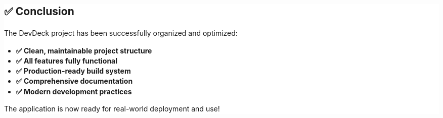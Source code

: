 ## ✅ **Conclusion**

The DevDeck project has been successfully organized and optimized:

- **✅ Clean, maintainable project structure**
- **✅ All features fully functional**
- **✅ Production-ready build system**
- **✅ Comprehensive documentation**
- **✅ Modern development practices**

The application is now ready for real-world deployment and use! 